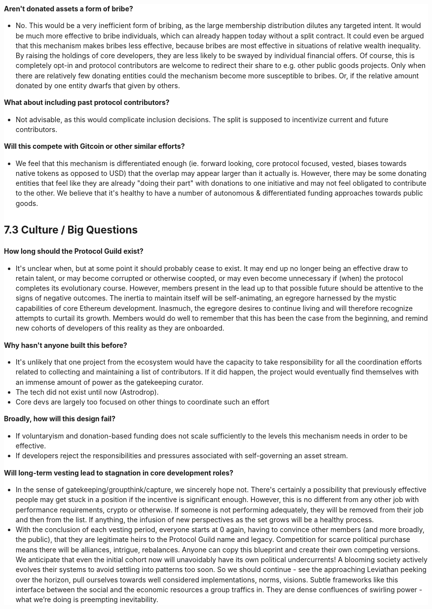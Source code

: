 **Aren't donated assets a form of bribe?**
- No. This would be a very inefficient form of bribing, as the large membership distribution dilutes any targeted intent. It would be much more effective to bribe individuals, which can already happen today without a split contract. It could even be argued that this mechanism makes bribes less effective, because bribes are most effective in situations of relative wealth inequality. By raising the holdings of core developers, they are less likely to be swayed by individual financial offers. Of course, this is completely opt-in and protocol contributors are welcome to redirect their share to e.g. other public goods projects. Only when there are relatively few donating entities could the mechanism become more susceptible to bribes. Or, if the relative amount donated by one entity dwarfs that given by others.

**What about including past protocol contributors?**
- Not advisable, as this would complicate inclusion decisions. The split is supposed to incentivize current and future contributors.

**Will this compete with Gitcoin or other similar efforts?**
- We feel that this mechanism is differentiated enough (ie. forward looking, core protocol focused, vested, biases towards native tokens as opposed to USD) that the overlap may appear larger than it actually is. However, there may be some donating entities that feel like they are already "doing their part" with donations to one initiative and may not feel obligated to contribute to the other. We believe that it's healthy to have a number of autonomous & differentiated funding approaches towards public goods.

## 7.3 Culture / Big Questions

**How long should the Protocol Guild exist?**
- It's unclear when, but at some point it should probably cease to exist. It may end up no longer being an effective draw to retain talent, or may become corrupted or otherwise coopted, or may even become unnecessary if (when) the protocol completes its evolutionary course. However, members present in the lead up to that possible future should be attentive to the signs of negative outcomes. The inertia to maintain itself will be self-animating, an egregore harnessed by the mystic capabilities of core Ethereum development. Inasmuch, the egregore desires to continue living and will therefore recognize attempts to curtail its growth. Members would do well to remember that this has been the case from the beginning, and remind new cohorts of developers of this reality as they are onboarded.

**Why hasn't anyone built this before?**
- It's unlikely that one project from the ecosystem would have the capacity to take responsibility for all the coordination efforts related to collecting and maintaining a list of contributors. If it did happen, the project would eventually find themselves with an immense amount of power as the gatekeeping curator.
- The tech did not exist until now (Astrodrop).
- Core devs are largely too focused on other things to coordinate such an effort

**Broadly, how will this design fail?**
- If voluntaryism and donation-based funding does not scale sufficiently to the levels this mechanism needs in order to be effective.
- If developers reject the responsibilities and pressures associated with self-governing an asset stream.

**Will long-term vesting lead to stagnation in core development roles?**
- In the sense of gatekeeping/groupthink/capture, we sincerely hope not. There's certainly a possibility that previously effective people may get stuck in a position if the incentive is significant enough. However, this is no different from any other job with performance requirements, crypto or otherwise. If someone is not performing adequately, they will be removed from their job and then from the list. If anything, the infusion of new perspectives as the set grows will be a healthy process.
- With the conclusion of each vesting period, everyone starts at 0 again, having to convince other members (and more broadly, the public), that they are legitimate heirs to the Protocol Guild name and legacy. Competition for scarce political purchase means there will be alliances, intrigue, rebalances. Anyone can copy this blueprint and create their own competing versions. We anticipate that even the initial cohort now will unavoidably have its own political undercurrents! A blooming society actively  evolves their systems to avoid settling into patterns too soon. So we should continue - see the approaching Leviathan peeking over the horizon, pull ourselves towards well considered implementations, norms, visions. Subtle frameworks like this interface between the social and the economic resources a group traffics in. They are dense confluences of swirling power - what we’re doing is preempting inevitability.
